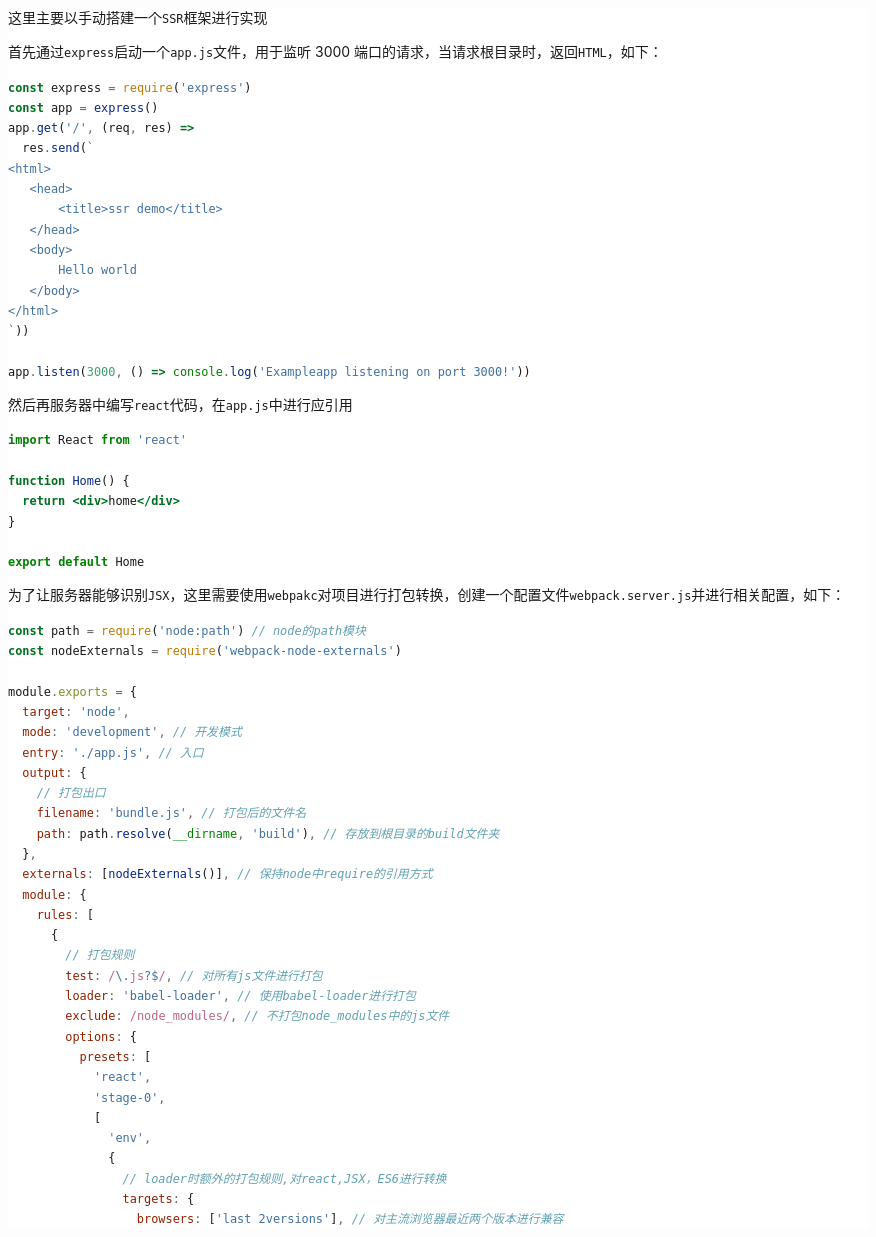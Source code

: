 这里主要以手动搭建一个`SSR`框架进行实现

首先通过`express`启动一个`app.js`文件，用于监听 3000 端口的请求，当请求根目录时，返回`HTML`，如下：

```js
const express = require('express')
const app = express()
app.get('/', (req, res) =>
  res.send(`
<html>
   <head>
       <title>ssr demo</title>
   </head>
   <body>
       Hello world
   </body>
</html>
`))

app.listen(3000, () => console.log('Exampleapp listening on port 3000!'))
```

然后再服务器中编写`react`代码，在`app.js`中进行应引用

```jsx
import React from 'react'

function Home() {
  return <div>home</div>
}

export default Home
```

为了让服务器能够识别`JSX`，这里需要使用`webpakc`对项目进行打包转换，创建一个配置文件`webpack.server.js`并进行相关配置，如下：

```js
const path = require('node:path') // node的path模块
const nodeExternals = require('webpack-node-externals')

module.exports = {
  target: 'node',
  mode: 'development', // 开发模式
  entry: './app.js', // 入口
  output: {
    // 打包出口
    filename: 'bundle.js', // 打包后的文件名
    path: path.resolve(__dirname, 'build'), // 存放到根目录的build文件夹
  },
  externals: [nodeExternals()], // 保持node中require的引用方式
  module: {
    rules: [
      {
        // 打包规则
        test: /\.js?$/, // 对所有js文件进行打包
        loader: 'babel-loader', // 使用babel-loader进行打包
        exclude: /node_modules/, // 不打包node_modules中的js文件
        options: {
          presets: [
            'react',
            'stage-0',
            [
              'env',
              {
                // loader时额外的打包规则,对react,JSX，ES6进行转换
                targets: {
                  browsers: ['last 2versions'], // 对主流浏览器最近两个版本进行兼容
```